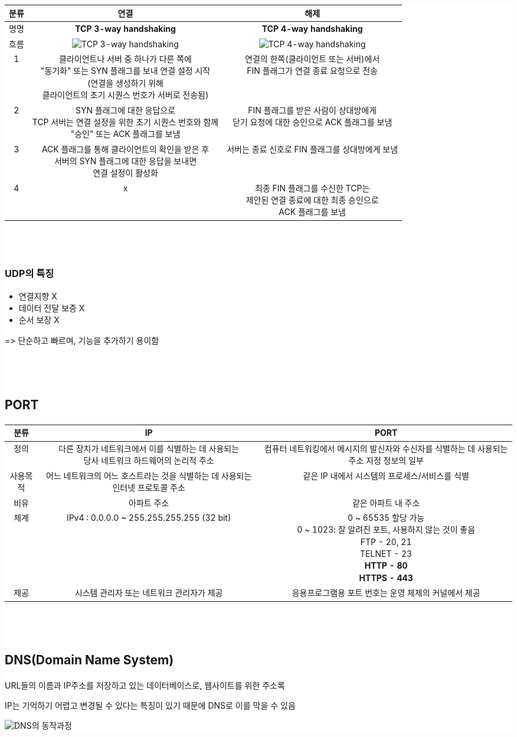 |분류|연결|해제|
|:--:|:--:|:--:|
|명명|**TCP 3-way handshaking**|**TCP 4-way handshaking**|
|흐름|<img src="https://github.com/fsm12/Dev-Book/assets/74345771/9d8cc0f4-4e59-4787-b2b7-a8d82a0f5292" width=430px alt ="TCP 3-way handshaking">|<img src="https://github.com/fsm12/Dev-Book/assets/74345771/b4a11535-92bd-424e-97a8-2664132cb403" width=430px alt ="TCP 4-way handshaking">|
|1|클라이언트나 서버 중 하나가 다른 쪽에</br>"동기화" 또는 SYN 플래그를 보내 연결 설정 시작</br>(연결을 생성하기 위해</br>클라이언트의 초기 시퀀스 번호가 서버로 전송됨)|연결의 한쪽(클라이언트 또는 서버)에서</br>FIN 플래그가 연결 종료 요청으로 전송| 
|2|SYN 플래그에 대한 응답으로</br>TCP 서버는 연결 설정을 위한 초기 시퀀스 번호와 함께</br>"승인" 또는 ACK 플래그를 보냄|FIN 플래그를 받은 사람이 상대방에게</br>닫기 요청에 대한 승인으로 ACK 플래그를 보냄| 
|3|ACK 플래그를 통해 클라이언트의 확인을 받은 후</br>서버의 SYN 플래그에 대한 응답을 보내면</br>연결 설정이 활성화|서버는 종료 신호로 FIN 플래그를 상대방에게 보냄| 
|4|x|최종 FIN 플래그를 수신한 TCP는</br>제안된 연결 종료에 대한 최종 승인으로</br>ACK 플래그를 보냄| 

</br></br>

### UDP의 특징
- 연결지향 X
- 데이터 전달 보증 X
- 순서 보장 X

=> 단순하고 빠르며, 기능을 추가하기 용이함

</br></br>

## PORT
|분류|IP|PORT|
|:--:|:--:|:--:|
|정의|다른 장치가 네트워크에서 이를 식별하는 데 사용되는</br>당사 네트워크 하드웨어의 논리적 주소|컴퓨터 네트워킹에서 메시지의 발신자와 수신자를 식별하는 데 사용되는 주소 지정 정보의 일부|
|사용목적|어느 네트워크의 어느 호스트라는 것을 식별하는 데 사용되는 인터넷 프로토콜 주소|같은 IP 내에서 시스템의 프로세스/서비스를 식별|
|비유|아파트 주소|같은 아파트 내 주소|
|체계|IPv4 : 0.0.0.0 ~ 255.255.255.255 (32 bit)  |0 ~ 65535 할당 가능</br>0 ~ 1023: 잘 알려진 포트, 사용하지 않는 것이 좋음</br>FTP - 20, 21</br>TELNET - 23</br>**HTTP - 80**</br>**HTTPS - 443**|
|제공|시스템 관리자 또는 네트워크 관리자가 제공|응용프로그램용 포트 번호는 운영 체제의 커널에서 제공|

</br></br>

## DNS(Domain Name System)
URL들의 이름과 IP주소를 저장하고 있는 데이터베이스로, 웹사이트를 위한 주소록

IP는 기억하기 어렵고 변경될 수 있다는 특징이 있기 때문에 DNS로 이를 막을 수 있음

<img src="https://media.geeksforgeeks.org/wp-content/uploads/20230731154431/How-DNS-Works-gif-(1).gif" width=500px alt="DNS의 동작과정">

</br>
